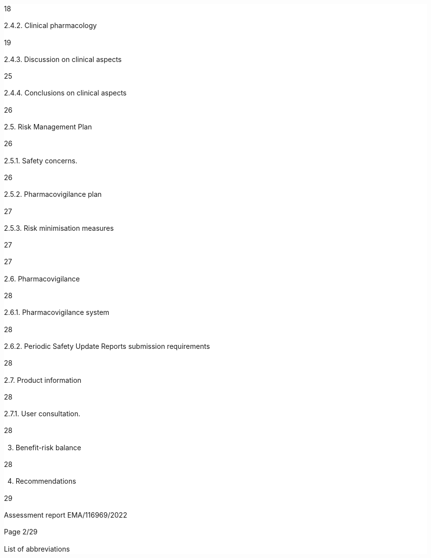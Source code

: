 18

2.4.2. Clinical pharmacology

19

2.4.3. Discussion on clinical aspects

25

2.4.4. Conclusions on clinical aspects

26

2.5. Risk Management Plan

26

2.5.1. Safety concerns.

26

2.5.2. Pharmacovigilance plan

27

2.5.3. Risk minimisation measures

27

27

2.6. Pharmacovigilance

28

2.6.1. Pharmacovigilance system

28

2.6.2. Periodic Safety Update Reports submission requirements

28

2.7. Product information

28

2.7.1. User consultation.

28

3. Benefit-risk balance

28

4. Recommendations

29

Assessment report EMA/116969/2022

Page 2/29

List of abbreviations
